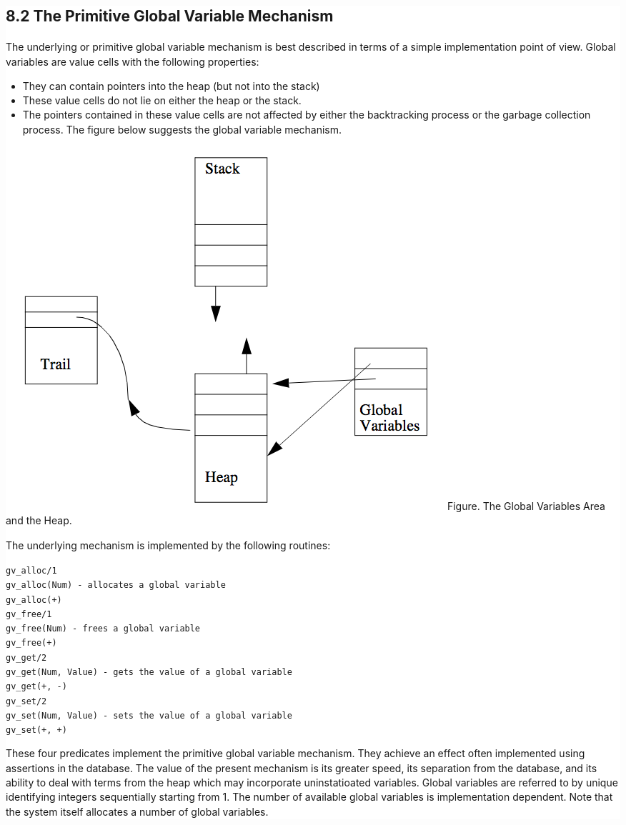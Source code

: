 ## 8.2 The Primitive Global Variable Mechanism

The underlying or primitive global variable mechanism is best described in terms
of a simple implementation point of view. Global variables are value cells with the
following properties:
* They can contain pointers into the heap (but not into the stack)
* These value cells do not lie on either the heap or the stack.
* The pointers contained in these value cells are not affected by either the
backtracking process or the garbage collection process.
The figure below suggests the global variable mechanism.

![](images/GlobalVarsMech.png)
Figure. The Global Variables Area and the Heap.

The underlying mechanism is implemented by the following routines:
```
gv_alloc/1
gv_alloc(Num) - allocates a global variable
gv_alloc(+)
gv_free/1
gv_free(Num) - frees a global variable
gv_free(+)
gv_get/2
gv_get(Num, Value) - gets the value of a global variable
gv_get(+, -)
gv_set/2
gv_set(Num, Value) - sets the value of a global variable
gv_set(+, +)
```
These four predicates implement the primitive global variable mechanism. They
achieve an effect often implemented using assertions in the database. The value of
the present mechanism is its greater speed, its separation from the database, and its
ability to deal with terms from the heap which may incorporate uninstatioated variables. Global variables are referred to by unique identifying integers sequentially
starting from 1. The number of available global variables is implementation dependent. Note that the system itself allocates a number of global variables.
